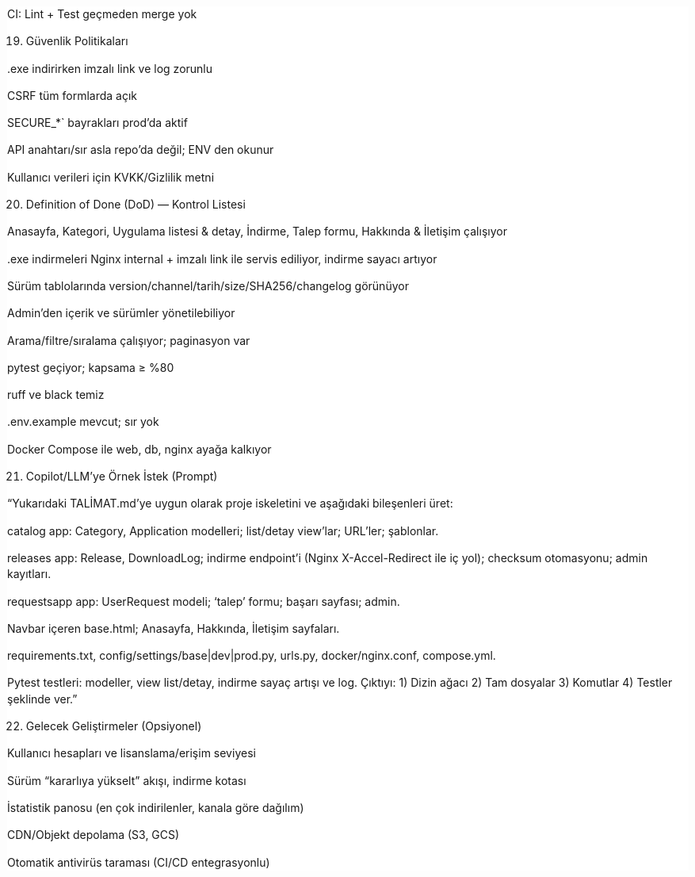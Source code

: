 CI: Lint + Test geçmeden merge yok

19) Güvenlik Politikaları

.exe indirirken imzalı link ve log zorunlu

CSRF tüm formlarda açık

SECURE_*` bayrakları prod’da aktif

API anahtarı/sır asla repo’da değil; ENV den okunur

Kullanıcı verileri için KVKK/Gizlilik metni

20) Definition of Done (DoD) — Kontrol Listesi

 Anasayfa, Kategori, Uygulama listesi & detay, İndirme, Talep formu, Hakkında & İletişim çalışıyor

 .exe indirmeleri Nginx internal + imzalı link ile servis ediliyor, indirme sayacı artıyor

 Sürüm tablolarında version/channel/tarih/size/SHA256/changelog görünüyor

 Admin’den içerik ve sürümler yönetilebiliyor

 Arama/filtre/sıralama çalışıyor; paginasyon var

 pytest geçiyor; kapsama ≥ %80

 ruff ve black temiz

 .env.example mevcut; sır yok

 Docker Compose ile web, db, nginx ayağa kalkıyor

21) Copilot/LLM’ye Örnek İstek (Prompt)

“Yukarıdaki TALİMAT.md’ye uygun olarak proje iskeletini ve aşağıdaki bileşenleri üret:

catalog app: Category, Application modelleri; list/detay view’lar; URL’ler; şablonlar.

releases app: Release, DownloadLog; indirme endpoint’i (Nginx X-Accel-Redirect ile iç yol); checksum otomasyonu; admin kayıtları.

requestsapp app: UserRequest modeli; ‘talep’ formu; başarı sayfası; admin.

Navbar içeren base.html; Anasayfa, Hakkında, İletişim sayfaları.

requirements.txt, config/settings/base|dev|prod.py, urls.py, docker/nginx.conf, compose.yml.

Pytest testleri: modeller, view list/detay, indirme sayaç artışı ve log.
Çıktıyı: 1) Dizin ağacı 2) Tam dosyalar 3) Komutlar 4) Testler şeklinde ver.”

22) Gelecek Geliştirmeler (Opsiyonel)

Kullanıcı hesapları ve lisanslama/erişim seviyesi

Sürüm “kararlıya yükselt” akışı, indirme kotası

İstatistik panosu (en çok indirilenler, kanala göre dağılım)

CDN/Objekt depolama (S3, GCS)

Otomatik antivirüs taraması (CI/CD entegrasyonlu)